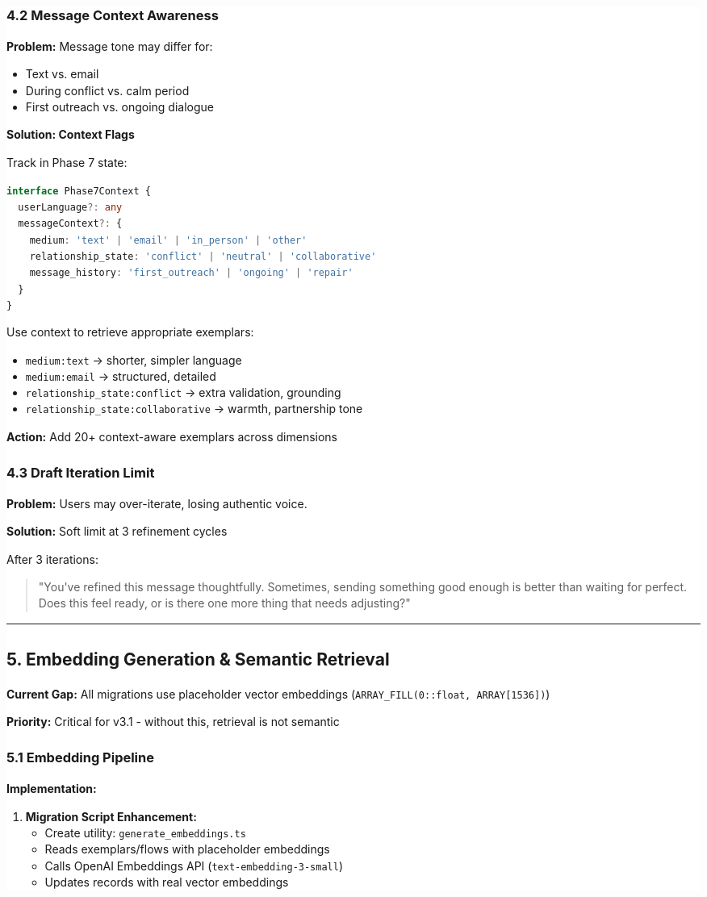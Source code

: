 ### 4.2 Message Context Awareness

**Problem:** Message tone may differ for:
- Text vs. email
- During conflict vs. calm period
- First outreach vs. ongoing dialogue

**Solution: Context Flags**

Track in Phase 7 state:
```typescript
interface Phase7Context {
  userLanguage?: any
  messageContext?: {
    medium: 'text' | 'email' | 'in_person' | 'other'
    relationship_state: 'conflict' | 'neutral' | 'collaborative'
    message_history: 'first_outreach' | 'ongoing' | 'repair'
  }
}
```

Use context to retrieve appropriate exemplars:
- `medium:text` → shorter, simpler language
- `medium:email` → structured, detailed
- `relationship_state:conflict` → extra validation, grounding
- `relationship_state:collaborative` → warmth, partnership tone

**Action:** Add 20+ context-aware exemplars across dimensions

### 4.3 Draft Iteration Limit

**Problem:** Users may over-iterate, losing authentic voice.

**Solution:** Soft limit at 3 refinement cycles

After 3 iterations:
> "You've refined this message thoughtfully. Sometimes, sending something good enough is better than waiting for perfect. Does this feel ready, or is there one more thing that needs adjusting?"

---

## 5. Embedding Generation & Semantic Retrieval

**Current Gap:** All migrations use placeholder vector embeddings (`ARRAY_FILL(0::float, ARRAY[1536])`)

**Priority:** Critical for v3.1 - without this, retrieval is not semantic

### 5.1 Embedding Pipeline

**Implementation:**
1. **Migration Script Enhancement:**
   - Create utility: `generate_embeddings.ts`
   - Reads exemplars/flows with placeholder embeddings
   - Calls OpenAI Embeddings API (`text-embedding-3-small`)
   - Updates records with real vector embeddings
